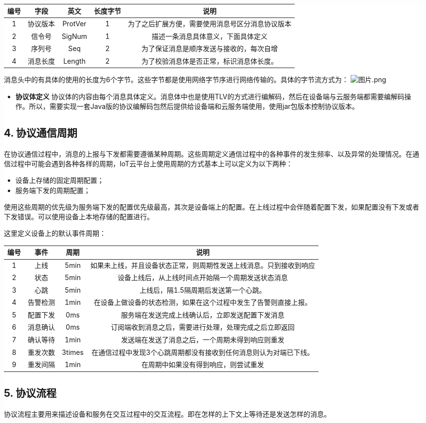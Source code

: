 |编号|字段|英文|长度字节|说明|
|:-:|:-:|:-:|:-:|:-:|
|1|协议版本|ProtVer|1|为了之后扩展方便，需要使用消息号区分消息协议版本|
|2|信令号|SigNum|1|描述一条消息具体意义，下面具体定义|
|3|序列号|Seq|2|为了保证消息是顺序发送与接收的，每次自增|
|4|消息长度|Length|2|为了校验消息体是否正常，标识消息体长度。|

消息头中的有具体的使用的长度为6个字节。这些字节都是使用网络字节序进行网络传输的。具体的字节流方式为：
![图片.png](https://upload-images.jianshu.io/upload_images/2454595-4ee09323e8b2664d.png?imageMogr2/auto-orient/strip%7CimageView2/2/w/1240)

- **协议体定义**
协议体的内容由每个消息具体定义。消息体中也是使用TLV的方式进行编解码，然后在设备端与云服务端都需要编解码操作。所以，需要实现一套Java版的协议编解码包然后提供给设备端和云服务端使用，使用jar包版本控制协议版本。

## 4. 协议通信周期

在协议通信过程中，消息的上报与下发都需要遵循某种周期。这些周期定义通信过程中的各种事件的发生频率、以及异常的处理情况。在通信过程中可能会遇到各种各样的周期，IoT云平台上使用周期的方式基本上可以定义为以下两种：

- 设备上存储的固定周期配置；
- 服务端下发的周期配置；

使用这些周期的优先级为服务端下发的配置优先级最高，其次是设备端上的配置。在上线过程中会伴随着配置下发，如果配置没有下发或者下发错误。可以使用设备上本地存储的配置进行。

这里定义设备上的默认事件周期：

|编号| 事件| 周期 | 说明|
|:-:|:-:|:-:|:-:|
|1| 上线 | 5min | 如果未上线，并且设备状态正常，则周期性发送上线消息。只到接收到响应 |
| 2 | 状态 | 5min | 设备上线后，从上线时间点开始隔一个周期发送状态消息 |
| 3 | 心跳 | 5min | 上线后，隔1.5隔周期后发送第一个心跳。 |
| 4 | 告警检测 | 1min | 在设备上做设备的状态检测，如果在这个过程中发生了告警则直接上报。 |
| 5 | 配置下发 | 0ms | 服务端在发送完成上线确认后，立即发送配置下发消息 |
| 6 | 消息确认 | 0ms | 订阅端收到消息之后，需要进行处理，处理完成之后立即返回 |
| 7 | 确认等待 | 1min | 发送端在发送了消息之后，一个周期未得到响应则重发 |
| 8 | 重发次数 | 3times | 在通信过程中发现3个心跳周期都没有接收到任何消息则认为对端已下线。 |
| 9 | 重发间隔 | 1min | 在周期中如果没有得到响应，则尝试重发 |

## 5. 协议流程

协议流程主要用来描述设备和服务在交互过程中的交互流程。即在怎样的上下文上等待还是发送怎样的消息。
